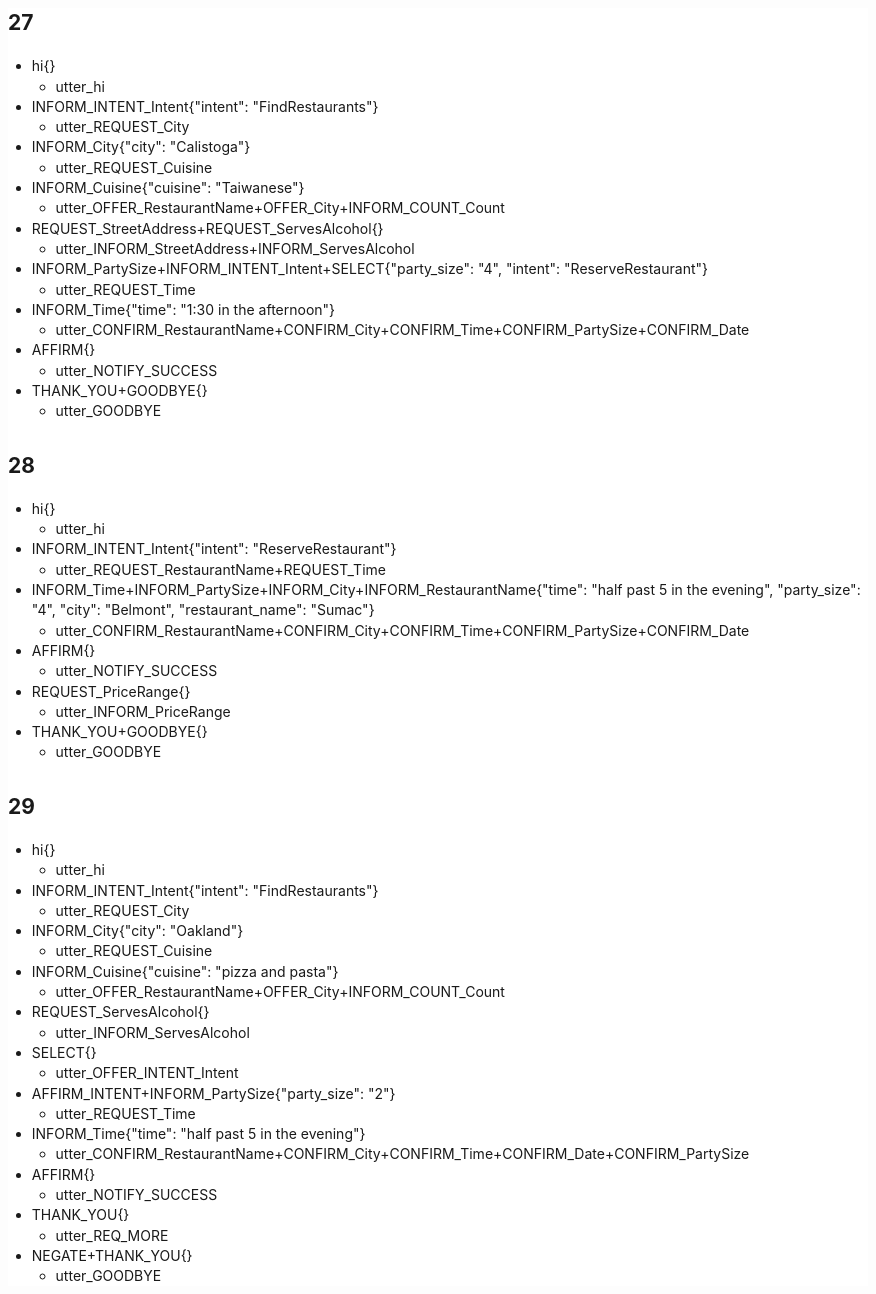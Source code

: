 ## 27
* hi{}
  - utter_hi
* INFORM_INTENT_Intent{"intent": "FindRestaurants"}
  - utter_REQUEST_City
* INFORM_City{"city": "Calistoga"}
  - utter_REQUEST_Cuisine
* INFORM_Cuisine{"cuisine": "Taiwanese"}
  - utter_OFFER_RestaurantName+OFFER_City+INFORM_COUNT_Count
* REQUEST_StreetAddress+REQUEST_ServesAlcohol{}
  - utter_INFORM_StreetAddress+INFORM_ServesAlcohol
* INFORM_PartySize+INFORM_INTENT_Intent+SELECT{"party_size": "4", "intent": "ReserveRestaurant"}
  - utter_REQUEST_Time
* INFORM_Time{"time": "1:30 in the afternoon"}
  - utter_CONFIRM_RestaurantName+CONFIRM_City+CONFIRM_Time+CONFIRM_PartySize+CONFIRM_Date
* AFFIRM{}
  - utter_NOTIFY_SUCCESS
* THANK_YOU+GOODBYE{}
  - utter_GOODBYE

## 28
* hi{}
  - utter_hi
* INFORM_INTENT_Intent{"intent": "ReserveRestaurant"}
  - utter_REQUEST_RestaurantName+REQUEST_Time
* INFORM_Time+INFORM_PartySize+INFORM_City+INFORM_RestaurantName{"time": "half past 5 in the evening", "party_size": "4", "city": "Belmont", "restaurant_name": "Sumac"}
  - utter_CONFIRM_RestaurantName+CONFIRM_City+CONFIRM_Time+CONFIRM_PartySize+CONFIRM_Date
* AFFIRM{}
  - utter_NOTIFY_SUCCESS
* REQUEST_PriceRange{}
  - utter_INFORM_PriceRange
* THANK_YOU+GOODBYE{}
  - utter_GOODBYE

## 29
* hi{}
  - utter_hi
* INFORM_INTENT_Intent{"intent": "FindRestaurants"}
  - utter_REQUEST_City
* INFORM_City{"city": "Oakland"}
  - utter_REQUEST_Cuisine
* INFORM_Cuisine{"cuisine": "pizza and pasta"}
  - utter_OFFER_RestaurantName+OFFER_City+INFORM_COUNT_Count
* REQUEST_ServesAlcohol{}
  - utter_INFORM_ServesAlcohol
* SELECT{}
  - utter_OFFER_INTENT_Intent
* AFFIRM_INTENT+INFORM_PartySize{"party_size": "2"}
  - utter_REQUEST_Time
* INFORM_Time{"time": "half past 5 in the evening"}
  - utter_CONFIRM_RestaurantName+CONFIRM_City+CONFIRM_Time+CONFIRM_Date+CONFIRM_PartySize
* AFFIRM{}
  - utter_NOTIFY_SUCCESS
* THANK_YOU{}
  - utter_REQ_MORE
* NEGATE+THANK_YOU{}
  - utter_GOODBYE
